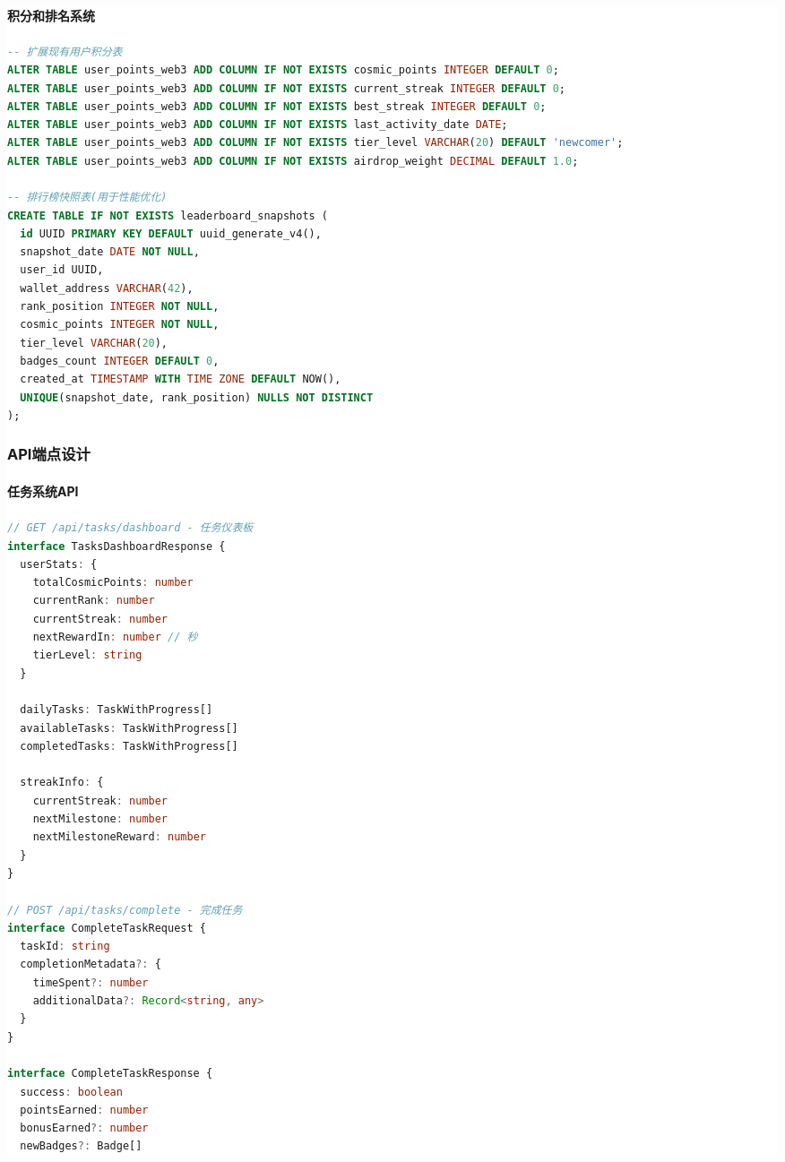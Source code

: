 #### 积分和排名系统
```sql
-- 扩展现有用户积分表
ALTER TABLE user_points_web3 ADD COLUMN IF NOT EXISTS cosmic_points INTEGER DEFAULT 0;
ALTER TABLE user_points_web3 ADD COLUMN IF NOT EXISTS current_streak INTEGER DEFAULT 0;
ALTER TABLE user_points_web3 ADD COLUMN IF NOT EXISTS best_streak INTEGER DEFAULT 0;
ALTER TABLE user_points_web3 ADD COLUMN IF NOT EXISTS last_activity_date DATE;
ALTER TABLE user_points_web3 ADD COLUMN IF NOT EXISTS tier_level VARCHAR(20) DEFAULT 'newcomer';
ALTER TABLE user_points_web3 ADD COLUMN IF NOT EXISTS airdrop_weight DECIMAL DEFAULT 1.0;

-- 排行榜快照表(用于性能优化)
CREATE TABLE IF NOT EXISTS leaderboard_snapshots (
  id UUID PRIMARY KEY DEFAULT uuid_generate_v4(),
  snapshot_date DATE NOT NULL,
  user_id UUID,
  wallet_address VARCHAR(42),
  rank_position INTEGER NOT NULL,
  cosmic_points INTEGER NOT NULL,
  tier_level VARCHAR(20),
  badges_count INTEGER DEFAULT 0,
  created_at TIMESTAMP WITH TIME ZONE DEFAULT NOW(),
  UNIQUE(snapshot_date, rank_position) NULLS NOT DISTINCT
);
```

### API端点设计

#### 任务系统API
```typescript
// GET /api/tasks/dashboard - 任务仪表板
interface TasksDashboardResponse {
  userStats: {
    totalCosmicPoints: number
    currentRank: number
    currentStreak: number
    nextRewardIn: number // 秒
    tierLevel: string
  }
  
  dailyTasks: TaskWithProgress[]
  availableTasks: TaskWithProgress[]
  completedTasks: TaskWithProgress[]
  
  streakInfo: {
    currentStreak: number
    nextMilestone: number
    nextMilestoneReward: number
  }
}

// POST /api/tasks/complete - 完成任务
interface CompleteTaskRequest {
  taskId: string
  completionMetadata?: {
    timeSpent?: number
    additionalData?: Record<string, any>
  }
}

interface CompleteTaskResponse {
  success: boolean
  pointsEarned: number
  bonusEarned?: number
  newBadges?: Badge[]
```